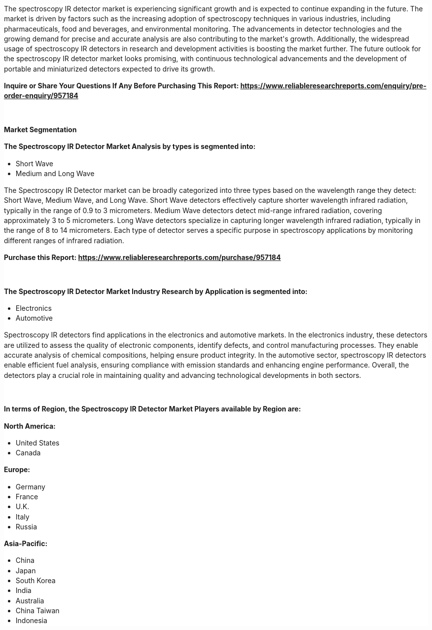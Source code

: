 <p><p>The spectroscopy IR detector market is experiencing significant growth and is expected to continue expanding in the future. The market is driven by factors such as the increasing adoption of spectroscopy techniques in various industries, including pharmaceuticals, food and beverages, and environmental monitoring. The advancements in detector technologies and the growing demand for precise and accurate analysis are also contributing to the market's growth. Additionally, the widespread usage of spectroscopy IR detectors in research and development activities is boosting the market further. The future outlook for the spectroscopy IR detector market looks promising, with continuous technological advancements and the development of portable and miniaturized detectors expected to drive its growth.</p></p>
<p><strong>Inquire or Share Your Questions If Any Before Purchasing This Report: <a href="https://www.reliableresearchreports.com/enquiry/pre-order-enquiry/957184">https://www.reliableresearchreports.com/enquiry/pre-order-enquiry/957184</a></strong></p>
<p>&nbsp;</p>
<p><strong>Market Segmentation</strong></p>
<p><strong>The Spectroscopy IR Detector Market Analysis by types is segmented into:</strong></p>
<p><ul><li>Short Wave</li><li>Medium and Long Wave</li></ul></p>
<p><p>The Spectroscopy IR Detector market can be broadly categorized into three types based on the wavelength range they detect: Short Wave, Medium Wave, and Long Wave. Short Wave detectors effectively capture shorter wavelength infrared radiation, typically in the range of 0.9 to 3 micrometers. Medium Wave detectors detect mid-range infrared radiation, covering approximately 3 to 5 micrometers. Long Wave detectors specialize in capturing longer wavelength infrared radiation, typically in the range of 8 to 14 micrometers. Each type of detector serves a specific purpose in spectroscopy applications by monitoring different ranges of infrared radiation.</p></p>
<p><strong>Purchase this Report:&nbsp;<a href="https://www.reliableresearchreports.com/purchase/957184">https://www.reliableresearchreports.com/purchase/957184</a></strong></p>
<p>&nbsp;</p>
<p><strong>The Spectroscopy IR Detector Market Industry Research by Application is segmented into:</strong></p>
<p><ul><li>Electronics</li><li>Automotive</li></ul></p>
<p><p>Spectroscopy IR detectors find applications in the electronics and automotive markets. In the electronics industry, these detectors are utilized to assess the quality of electronic components, identify defects, and control manufacturing processes. They enable accurate analysis of chemical compositions, helping ensure product integrity. In the automotive sector, spectroscopy IR detectors enable efficient fuel analysis, ensuring compliance with emission standards and enhancing engine performance. Overall, the detectors play a crucial role in maintaining quality and advancing technological developments in both sectors.</p></p>
<p>&nbsp;</p>
<p><strong>In terms of Region, the Spectroscopy IR Detector Market Players available by Region are:</strong></p>
<p>
    <p> <strong> North America: </strong>
        <ul>
            <li>United States</li>
            <li>Canada</li>
        </ul>
        </p> 
    <p> <strong> Europe: </strong>
        <ul>
            <li>Germany</li>
            <li>France</li>
            <li>U.K.</li>
            <li>Italy</li>
            <li>Russia</li>
        </ul>
        </p> 
    <p> <strong> Asia-Pacific: </strong>
        <ul>
            <li>China</li>
            <li>Japan</li>
            <li>South Korea</li>
            <li>India</li>
            <li>Australia</li>
            <li>China Taiwan</li>
            <li>Indonesia</li>